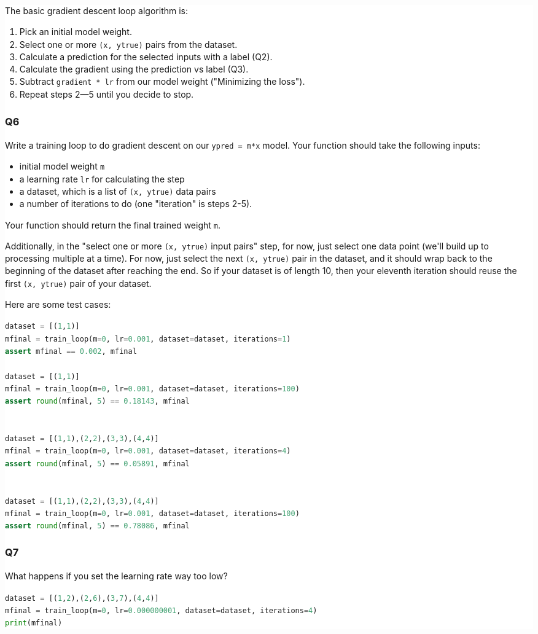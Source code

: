 The basic gradient descent loop algorithm is:

1. Pick an initial model weight.
2. Select one or more `(x, ytrue)` pairs from the dataset.
3. Calculate a prediction for the selected inputs with a label (Q2).
4. Calculate the gradient using the prediction vs label (Q3).
5. Subtract `gradient * lr` from our model weight ("Minimizing the loss").
6. Repeat steps 2—5 until you decide to stop.

### Q6

Write a training loop to do gradient descent on our `ypred = m*x` model.  Your
function should take the following inputs:

- initial model weight `m`
- a learning rate `lr` for calculating the step
- a dataset, which is a list of `(x, ytrue)` data pairs
- a number of iterations to do (one "iteration" is steps 2-5).

Your function should return the final trained weight `m`.

Additionally, in the "select one or more `(x, ytrue)` input pairs" step, for
now, just select one data point (we'll build up to processing multiple at a
time).  For now, just select the next `(x, ytrue)` pair in the dataset, and it
should wrap back to the beginning of the dataset after reaching the end.  So if
your dataset is of length 10, then your eleventh iteration should reuse the
first `(x, ytrue)` pair of your dataset.

Here are some test cases:

```python
dataset = [(1,1)]
mfinal = train_loop(m=0, lr=0.001, dataset=dataset, iterations=1)
assert mfinal == 0.002, mfinal

dataset = [(1,1)]
mfinal = train_loop(m=0, lr=0.001, dataset=dataset, iterations=100)
assert round(mfinal, 5) == 0.18143, mfinal


dataset = [(1,1),(2,2),(3,3),(4,4)]
mfinal = train_loop(m=0, lr=0.001, dataset=dataset, iterations=4)
assert round(mfinal, 5) == 0.05891, mfinal


dataset = [(1,1),(2,2),(3,3),(4,4)]
mfinal = train_loop(m=0, lr=0.001, dataset=dataset, iterations=100)
assert round(mfinal, 5) == 0.78086, mfinal
```

### Q7

What happens if you set the learning rate way too low?

```python
dataset = [(1,2),(2,6),(3,7),(4,4)]
mfinal = train_loop(m=0, lr=0.000000001, dataset=dataset, iterations=4)
print(mfinal)
```
